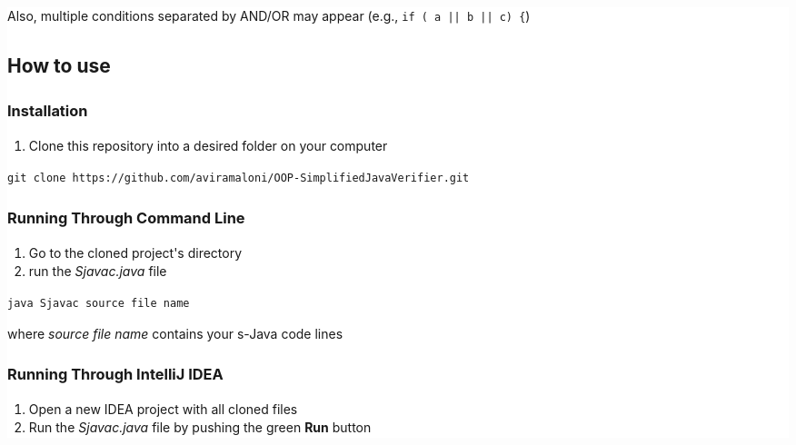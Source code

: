 
Also, multiple conditions separated by AND/OR may appear (e.g., `if ( a || b || c) {`)



## How to use
### Installation

1. Clone this repository into a desired folder on your computer
```
git clone https://github.com/aviramaloni/OOP-SimplifiedJavaVerifier.git
```

### Running Through Command Line
1. Go to the cloned project's directory
2. run the *Sjavac.java* file
```
java Sjavac source file name
```
where *source file name* contains your s-Java code lines

### Running Through IntelliJ IDEA
1. Open a new IDEA project with all cloned files
2. Run the *Sjavac.java* file by pushing the green **Run** button

